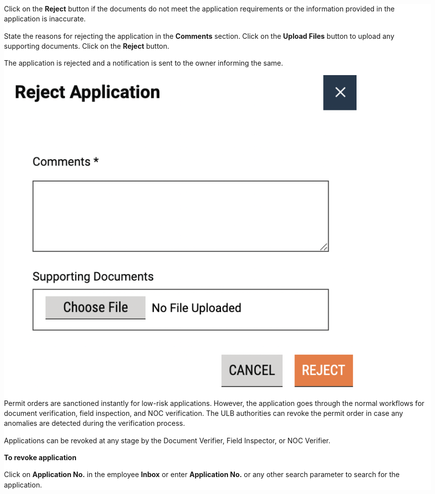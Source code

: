 
Click on the **Reject** button if the documents do not meet the application requirements or the information provided in the application is inaccurate.

State the reasons for rejecting the application in the **Comments** section. Click on the **Upload Files** button to upload any supporting documents. Click on the **Reject** button.

The application is rejected and a notification is sent to the owner informing the same.

![](<../../../../.gitbook/assets/Screenshot 2022-01-27 at 2.18.01 PM.png>)

Permit orders are sanctioned instantly for low-risk applications. However, the application goes through the normal workflows for document verification, field inspection, and NOC verification. The ULB authorities can revoke the permit order in case any anomalies are detected during the verification process.

Applications can be revoked at any stage by the Document Verifier, Field Inspector, or NOC Verifier.

**To revoke application**

Click on **Application No.** in the employee **Inbox** or enter **Application No.** or any other search parameter to search for the application.
